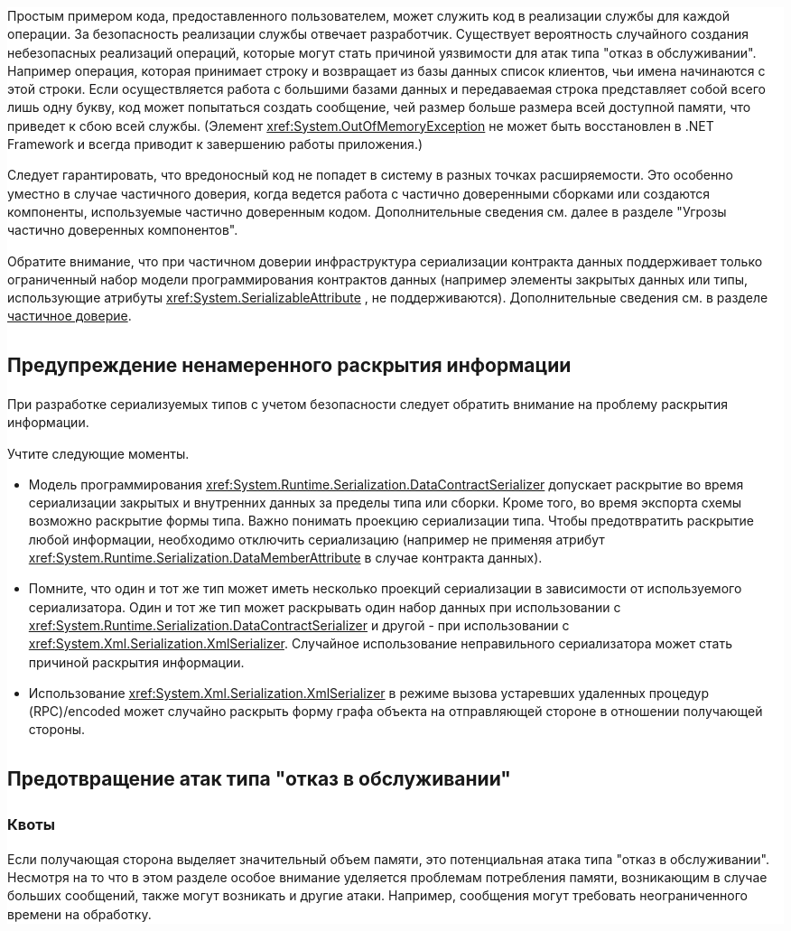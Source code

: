 Простым примером кода, предоставленного пользователем, может служить код в реализации службы для каждой операции. За безопасность реализации службы отвечает разработчик. Существует вероятность случайного создания небезопасных реализаций операций, которые могут стать причиной уязвимости для атак типа "отказ в обслуживании". Например операция, которая принимает строку и возвращает из базы данных список клиентов, чьи имена начинаются с этой строки. Если осуществляется работа с большими базами данных и передаваемая строка представляет собой всего лишь одну букву, код может попытаться создать сообщение, чей размер больше размера всей доступной памяти, что приведет к сбою всей службы. (Элемент <xref:System.OutOfMemoryException> не может быть восстановлен в .NET Framework и всегда приводит к завершению работы приложения.)

Следует гарантировать, что вредоносный код не попадет в систему в разных точках расширяемости. Это особенно уместно в случае частичного доверия, когда ведется работа с частично доверенными сборками или создаются компоненты, используемые частично доверенным кодом. Дополнительные сведения см. далее в разделе "Угрозы частично доверенных компонентов".

Обратите внимание, что при частичном доверии инфраструктура сериализации контракта данных поддерживает только ограниченный набор модели программирования контрактов данных (например элементы закрытых данных или типы, использующие атрибуты <xref:System.SerializableAttribute> , не поддерживаются). Дополнительные сведения см. в разделе [частичное доверие](partial-trust.md).

## <a name="avoiding-unintentional-information-disclosure"></a>Предупреждение ненамеренного раскрытия информации

При разработке сериализуемых типов с учетом безопасности следует обратить внимание на проблему раскрытия информации.

Учтите следующие моменты.

- Модель программирования <xref:System.Runtime.Serialization.DataContractSerializer> допускает раскрытие во время сериализации закрытых и внутренних данных за пределы типа или сборки. Кроме того, во время экспорта схемы возможно раскрытие формы типа. Важно понимать проекцию сериализации типа. Чтобы предотвратить раскрытие любой информации, необходимо отключить сериализацию (например не применяя атрибут <xref:System.Runtime.Serialization.DataMemberAttribute> в случае контракта данных).

- Помните, что один и тот же тип может иметь несколько проекций сериализации в зависимости от используемого сериализатора. Один и тот же тип может раскрывать один набор данных при использовании с <xref:System.Runtime.Serialization.DataContractSerializer> и другой - при использовании с <xref:System.Xml.Serialization.XmlSerializer>. Случайное использование неправильного сериализатора может стать причиной раскрытия информации.

- Использование <xref:System.Xml.Serialization.XmlSerializer> в режиме вызова устаревших удаленных процедур (RPC)/encoded может случайно раскрыть форму графа объекта на отправляющей стороне в отношении получающей стороны.

## <a name="preventing-denial-of-service-attacks"></a>Предотвращение атак типа "отказ в обслуживании"

### <a name="quotas"></a>Квоты

Если получающая сторона выделяет значительный объем памяти, это потенциальная атака типа "отказ в обслуживании". Несмотря на то что в этом разделе особое внимание уделяется проблемам потребления памяти, возникающим в случае больших сообщений, также могут возникать и другие атаки. Например, сообщения могут требовать неограниченного времени на обработку.
